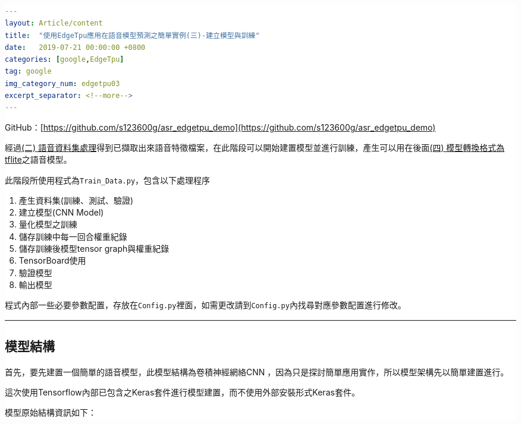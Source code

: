 ```yaml
---
layout: Article/content
title:  "使用EdgeTpu應用在語音模型預測之簡單實例(三)-建立模型與訓練"
date:   2019-07-21 00:00:00 +0800
categories: [google,EdgeTpu]
tag: google
img_category_num: edgetpu03
excerpt_separator: <!--more-->
---
```




GitHub：[https://github.com/s123600g/asr_edgetpu_demo](https://github.com/s123600g/asr_edgetpu_demo)

經過[(二) 語音資料集處理](https://s123600g.github.io/google/edgetpu/2019/07/20/%E4%BD%BF%E7%94%A8EdgeTpu%E6%87%89%E7%94%A8%E5%9C%A8%E8%AA%9E%E9%9F%B3%E6%A8%A1%E5%9E%8B%E9%A0%90%E6%B8%AC%E4%B9%8B%E7%B0%A1%E5%96%AE%E5%AF%A6%E4%BE%8B(%E4%BA%8C)-%E8%AA%9E%E9%9F%B3%E8%B3%87%E6%96%99%E9%9B%86%E8%99%95%E7%90%86.html)得到已擷取出來語音特徵檔案，在此階段可以開始建置模型並進行訓練，產生可以用在後面[(四) 模型轉換格式為tflite](https://s123600g.github.io/google/edgetpu/2019/07/20/%E4%BD%BF%E7%94%A8EdgeTpu%E6%87%89%E7%94%A8%E5%9C%A8%E8%AA%9E%E9%9F%B3%E6%A8%A1%E5%9E%8B%E9%A0%90%E6%B8%AC%E4%B9%8B%E7%B0%A1%E5%96%AE%E5%AF%A6%E4%BE%8B(%E5%9B%9B)-%E6%A8%A1%E5%9E%8B%E8%BD%89%E6%8F%9B%E6%A0%BC%E5%BC%8F%E7%82%BAtflite.html)之語音模型。

此階段所使用程式為`Train_Data.py`，包含以下處理程序
1. 產生資料集(訓練、測試、驗證)
2. 建立模型(CNN Model)
3. 量化模型之訓練
4. 儲存訓練中每一回合權重紀錄
5. 儲存訓練後模型tensor graph與權重紀錄
6. TensorBoard使用
7. 驗證模型
8. 輸出模型

程式內部一些必要參數配置，存放在`Config.py`裡面，如需更改請到`Config.py`內找尋對應參數配置進行修改。

---

## 模型結構

首先，要先建置一個簡單的語音模型，此模型結構為卷積神經網絡CNN ，因為只是探討簡單應用實作，所以模型架構先以簡單建置進行。

這次使用Tensorflow內部已包含之Keras套件進行模型建置，而不使用外部安裝形式Keras套件。

模型原始結構資訊如下：
